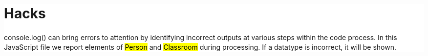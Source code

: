 # Hacks
<p>
console.log() can bring errors to attention by identifying incorrect outputs at various steps within the code process. In this JavaScript file we report elements of <mark>Person</mark> and <mark>Classroom</mark> during processing. If a datatype is incorrect, it will be shown.
</p>
